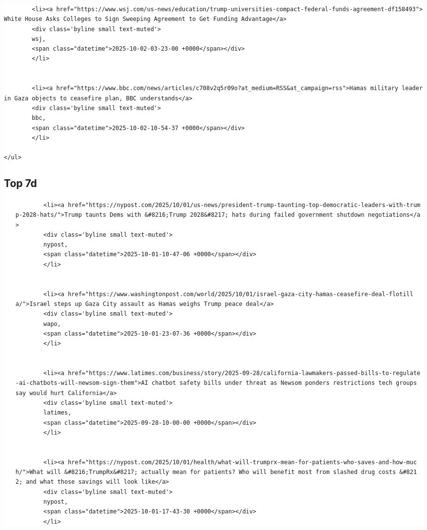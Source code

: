 
            <li><a href="https://www.wsj.com/us-news/education/trump-universities-compact-federal-funds-agreement-df158493">White House Asks Colleges to Sign Sweeping Agreement to Get Funding Advantage</a>
            <div class='byline small text-muted'>
            wsj, 
            <span class="datetime">2025-10-02-03-23-00 +0000</span></div>
            </li>
        

            <li><a href="https://www.bbc.com/news/articles/c708v2q5r09o?at_medium=RSS&at_campaign=rss">Hamas military leader in Gaza objects to ceasefire plan, BBC understands</a>
            <div class='byline small text-muted'>
            bbc, 
            <span class="datetime">2025-10-02-10-54-37 +0000</span></div>
            </li>
        
    </ul>
</div>

<div id="top7d" class="col-12">
    <h2>Top 7d</h2>
    <ul>
        
            <li><a href="https://nypost.com/2025/10/01/us-news/president-trump-taunting-top-democratic-leaders-with-trump-2028-hats/">Trump taunts Dems with &#8216;Trump 2028&#8217; hats during failed government shutdown negotiations</a>
            <div class='byline small text-muted'>
            nypost, 
            <span class="datetime">2025-10-01-10-47-06 +0000</span></div>
            </li>
        

            <li><a href="https://www.washingtonpost.com/world/2025/10/01/israel-gaza-city-hamas-ceasefire-deal-flotilla/">Israel steps up Gaza City assault as Hamas weighs Trump peace deal</a>
            <div class='byline small text-muted'>
            wapo, 
            <span class="datetime">2025-10-01-23-07-36 +0000</span></div>
            </li>
        

            <li><a href="https://www.latimes.com/business/story/2025-09-28/california-lawmakers-passed-bills-to-regulate-ai-chatbots-will-newsom-sign-them">AI chatbot safety bills under threat as Newsom ponders restrictions tech groups say would hurt California</a>
            <div class='byline small text-muted'>
            latimes, 
            <span class="datetime">2025-09-28-10-00-00 +0000</span></div>
            </li>
        

            <li><a href="https://nypost.com/2025/10/01/health/what-will-trumprx-mean-for-patients-who-saves-and-how-much/">What will &#8216;TrumpRx&#8217; actually mean for patients? Who will benefit most from slashed drug costs &#8212; and what those savings will look like</a>
            <div class='byline small text-muted'>
            nypost, 
            <span class="datetime">2025-10-01-17-43-30 +0000</span></div>
            </li>
        